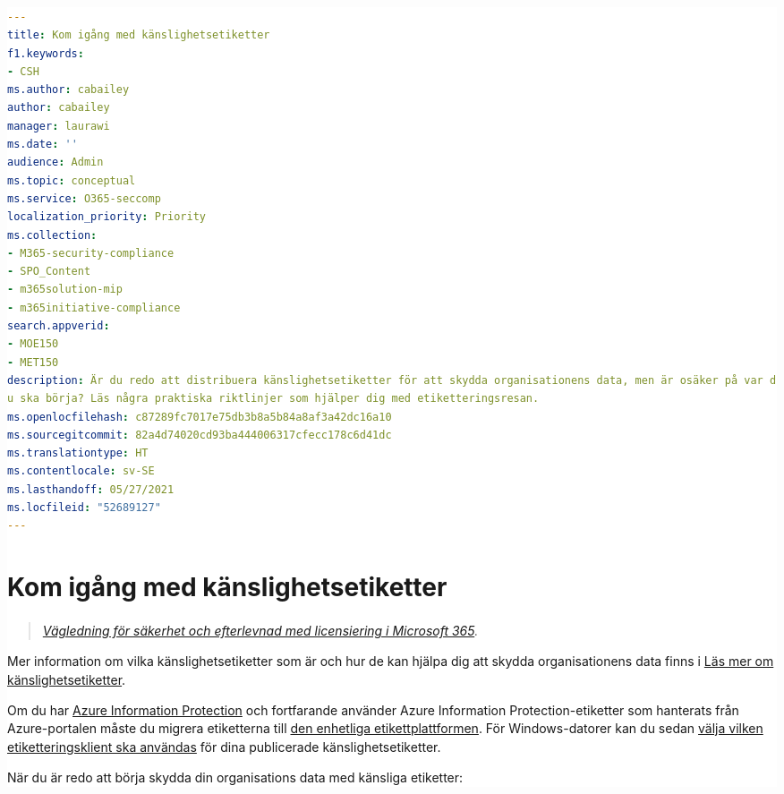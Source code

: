 ```yaml
---
title: Kom igång med känslighetsetiketter
f1.keywords:
- CSH
ms.author: cabailey
author: cabailey
manager: laurawi
ms.date: ''
audience: Admin
ms.topic: conceptual
ms.service: O365-seccomp
localization_priority: Priority
ms.collection:
- M365-security-compliance
- SPO_Content
- m365solution-mip
- m365initiative-compliance
search.appverid:
- MOE150
- MET150
description: Är du redo att distribuera känslighetsetiketter för att skydda organisationens data, men är osäker på var du ska börja? Läs några praktiska riktlinjer som hjälper dig med etiketteringsresan.
ms.openlocfilehash: c87289fc7017e75db3b8a5b84a8af3a42dc16a10
ms.sourcegitcommit: 82a4d74020cd93ba444006317cfecc178c6d41dc
ms.translationtype: HT
ms.contentlocale: sv-SE
ms.lasthandoff: 05/27/2021
ms.locfileid: "52689127"
---
```

# <a name="get-started-with-sensitivity-labels"></a>Kom igång med känslighetsetiketter

>*[Vägledning för säkerhet och efterlevnad med licensiering i Microsoft 365](/office365/servicedescriptions/microsoft-365-service-descriptions/microsoft-365-tenantlevel-services-licensing-guidance/microsoft-365-security-compliance-licensing-guidance).*

Mer information om vilka känslighetsetiketter som är och hur de kan hjälpa dig att skydda organisationens data finns i [Läs mer om känslighetsetiketter](sensitivity-labels.md).

Om du har [Azure Information Protection](/azure/information-protection/what-is-information-protection) och fortfarande använder Azure Information Protection-etiketter som hanterats från Azure-portalen måste du migrera etiketterna till [den enhetliga etikettplattformen](/azure/information-protection/faqs#how-can-i-determine-if-my-tenant-is-on-the-unified-labeling-platform). För Windows-datorer kan du sedan [välja vilken etiketteringsklient ska användas](/azure/information-protection/rms-client/use-client#choose-which-labeling-client-to-use-for-windows-computers) för dina publicerade känslighetsetiketter.

När du är redo att börja skydda din organisations data med känsliga etiketter:
